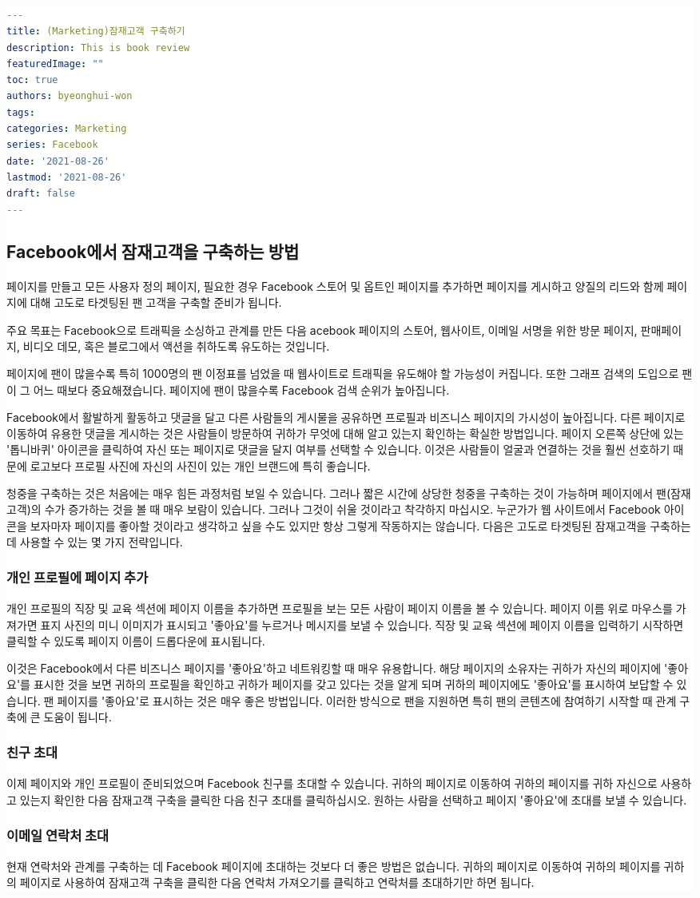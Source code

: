 ```yaml
---
title: (Marketing)잠재고객 구축하기
description: This is book review 
featuredImage: ""
toc: true
authors: byeonghui-won
tags:
categories: Marketing
series: Facebook
date: '2021-08-26'
lastmod: '2021-08-26'
draft: false
---
```



## Facebook에서 잠재고객을 구축하는 방법

페이지를 만들고 모든 사용자 정의 페이지, 필요한 경우 Facebook 스토어 및 옵트인 페이지를 추가하면 페이지를 게시하고 양질의 리드와 함께 페이지에 대해 고도로 타겟팅된 팬 고객을 구축할 준비가 됩니다. 

주요 목표는 Facebook으로 트래픽을 소싱하고 관계를 만든 다음 acebook 페이지의 스토어, 웹사이트, 이메일 서명을 위한 방문 페이지, 판매페이지, 비디오 데모, 혹은 블로그에서 액션을 취하도록 유도하는 것입니다.

페이지에 팬이 많을수록 특히 1000명의 팬 이정표를 넘었을 때 웹사이트로 트래픽을 유도해야 할 가능성이 커집니다. 또한 그래프 검색의 도입으로 팬이 그 어느 때보다 중요해졌습니다. 페이지에 팬이 많을수록 Facebook 검색 순위가 높아집니다.

Facebook에서 활발하게 활동하고 댓글을 달고 다른 사람들의 게시물을 공유하면 프로필과 비즈니스 페이지의 가시성이 높아집니다. 다른 페이지로 이동하여 유용한 댓글을 게시하는 것은 사람들이 방문하여 귀하가 무엇에 대해 알고 있는지 확인하는 확실한 방법입니다. 페이지 오른쪽 상단에 있는 '톱니바퀴' 아이콘을 클릭하여 자신 또는 페이지로 댓글을 달지 여부를 선택할 수 있습니다. 이것은 사람들이 얼굴과 연결하는 것을 훨씬 선호하기 때문에 로고보다 프로필 사진에 자신의 사진이 있는 개인 브랜드에 특히 좋습니다.

청중을 구축하는 것은 처음에는 매우 힘든 과정처럼 보일 수 있습니다. 그러나 짧은 시간에 상당한 청중을 구축하는 것이 가능하며 페이지에서 팬(잠재 고객)의 수가 증가하는 것을 볼 때 매우 보람이 있습니다. 그러나 그것이 쉬울 것이라고 착각하지 마십시오. 누군가가 웹 사이트에서 Facebook 아이콘을 보자마자 페이지를 좋아할 것이라고 생각하고 싶을 수도 있지만 항상 그렇게 작동하지는 않습니다. 다음은 고도로 타겟팅된 잠재고객을 구축하는 데 사용할 수 있는 몇 가지 전략입니다.


### 개인 프로필에 페이지 추가

개인 프로필의 직장 및 교육 섹션에 페이지 이름을 추가하면 프로필을 보는 모든 사람이 페이지 이름을 볼 수 있습니다. 페이지 이름 위로 마우스를 가져가면 표지 사진의 미니 이미지가 표시되고 '좋아요'를 누르거나 메시지를 보낼 수 있습니다. 직장 및 교육 섹션에 페이지 이름을 입력하기 시작하면 클릭할 수 있도록 페이지 이름이 드롭다운에 표시됩니다.

이것은 Facebook에서 다른 비즈니스 페이지를 '좋아요'하고 네트워킹할 때 매우 유용합니다. 해당 페이지의 소유자는 귀하가 자신의 페이지에 '좋아요'를 표시한 것을 보면 귀하의 프로필을 확인하고 귀하가 페이지를 갖고 있다는 것을 알게 되며 귀하의 페이지에도 '좋아요'를 표시하여 보답할 수 있습니다. 팬 페이지를 '좋아요'로 표시하는 것은 매우 좋은 방법입니다. 이러한 방식으로 팬을 지원하면 특히 팬의 콘텐츠에 참여하기 시작할 때 관계 구축에 큰 도움이 됩니다.

### 친구 초대

이제 페이지와 개인 프로필이 준비되었으며 Facebook 친구를 초대할 수 있습니다. 귀하의 페이지로 이동하여 귀하의 페이지를 귀하 자신으로 사용하고 있는지 확인한 다음 잠재고객 구축을 클릭한 다음 친구 초대를 클릭하십시오. 원하는 사람을 선택하고 페이지 '좋아요'에 초대를 보낼 수 있습니다.

### 이메일 연락처 초대

현재 연락처와 관계를 구축하는 데 Facebook 페이지에 초대하는 것보다 더 좋은 방법은 없습니다. 귀하의 페이지로 이동하여 귀하의 페이지를 귀하의 페이지로 사용하여 잠재고객 구축을 클릭한 다음 연락처 가져오기를 클릭하고 연락처를 초대하기만 하면 됩니다.
